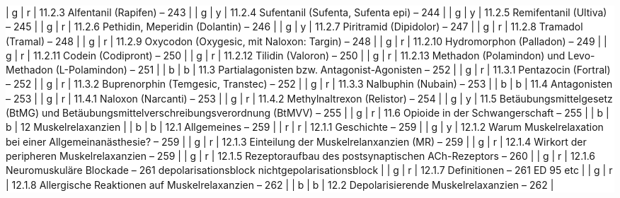 | g            | r         | 11.2.3 Alfentanil (Rapifen) – 243                                                                                                                                 |
| g            | y         | 11.2.4 Sufentanil (Sufenta, Sufenta epi) – 244                                                                                                                    |
| g            | y         | 11.2.5 Remifentanil (Ultiva) – 245                                                                                                                                |
| g            | r         | 11.2.6 Pethidin, Meperidin (Dolantin) – 246                                                                                                                       |
| g            | y         | 11.2.7 Piritramid (Dipidolor) – 247                                                                                                                               |
| g            | r         | 11.2.8 Tramadol (Tramal) – 248                                                                                                                                    |
| g            | r         | 11.2.9 Oxycodon (Oxygesic, mit Naloxon: Targin) – 248                                                                                                             |
| g            | r         | 11.2.10 Hydromorphon (Palladon) – 249                                                                                                                             |
| g            | r         | 11.2.11 Codein (Codipront) – 250                                                                                                                                  |
| g            | r         | 11.2.12 Tilidin (Valoron) – 250                                                                                                                                   |
| g            | r         | 11.2.13 Methadon (Polamindon) und Levo-Methadon (L-Polamindon) – 251                                                                                              |
| b            | b         | 11.3 Partialagonisten bzw. Antagonist-Agonisten – 252                                                                                                             |
| g            | r         | 11.3.1 Pentazocin (Fortral) – 252                                                                                                                                 |
| g            | r         | 11.3.2 Buprenorphin (Temgesic, Transtec) – 252                                                                                                                    |
| g            | r         | 11.3.3 Nalbuphin (Nubain) – 253                                                                                                                                   |
| b            | b         | 11.4 Antagonisten – 253                                                                                                                                           |
| g            | r         | 11.4.1 Naloxon (Narcanti) – 253                                                                                                                                   |
| g            | r         | 11.4.2 Methylnaltrexon (Relistor) – 254                                                                                                                           |
| g            | y         | 11.5 Betäubungsmittelgesetz (BtMG) und Betäubungsmittelverschreibungsverordnung (BtMVV) – 255                                                                     |
| g            | r         | 11.6 Opioide in der Schwangerschaft – 255                                                                                                                         |
| b            | b         | 12 Muskelrelaxanzien                                                                                                                                              |
| b            | b         | 12.1 Allgemeines – 259                                                                                                                                            |
| r            | r         | 12.1.1 Geschichte – 259                                                                                                                                           |
| g            | y         | 12.1.2 Warum Muskelrelaxation bei einer Allgemeinanästhesie? – 259                                                                                                |
| g            | r         | 12.1.3 Einteilung der Muskelrelanxanzien (MR) – 259                                                                                                               |
| g            | r         | 12.1.4 Wirkort der peripheren Muskelrelaxanzien – 259                                                                                                             |
| g            | r         | 12.1.5 Rezeptoraufbau des postsynaptischen ACh-Rezeptors – 260                                                                                                    |
| g            | r         | 12.1.6 Neuromuskuläre Blockade – 261 depolarisationsblock nichtgepolarisationsblock                                                                               |
| g            | r         | 12.1.7 Definitionen – 261 ED 95 etc                                                                                                                               |
| g            | r         | 12.1.8 Allergische Reaktionen auf Muskelrelaxanzien – 262                                                                                                         |
| b            | b         | 12.2 Depolarisierende Muskelrelaxanzien – 262                                                                                                                     |